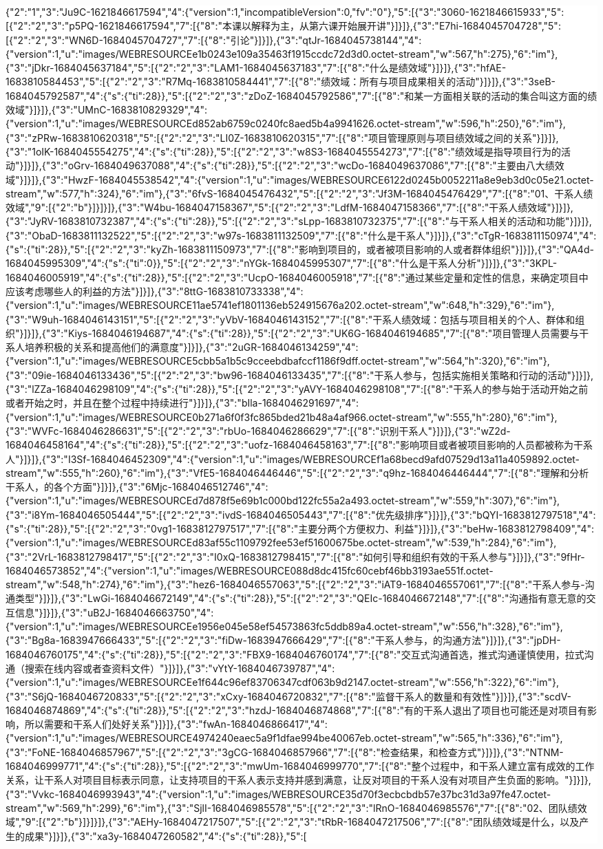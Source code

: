 {"2":"1","3":"Ju9C-1621846617594","4":{"version":1,"incompatibleVersion":0,"fv":"0"},"5":[{"3":"3060-1621846615933","5":[{"2":"2","3":"p5PQ-1621846617594","7":[{"8":"本课以解释为主，从第六课开始展开讲"}]}]},{"3":"E7hi-1684045704728","5":[{"2":"2","3":"WN6D-1684045704727","7":[{"8":"引论"}]}]},{"3":"qtJr-1684045738144","4":{"version":1,"u":"images/WEBRESOURCEe1b0243e109a35463f1915ccdc72d3d0.octet-stream","w":567,"h":275},"6":"im"},{"3":"jDkr-1684045637184","5":[{"2":"2","3":"LAM1-1684045637183","7":[{"8":"什么是绩效域"}]}]},{"3":"hfAE-1683810584453","5":[{"2":"2","3":"R7Mq-1683810584441","7":[{"8":"绩效域：所有与项目成果相关的活动"}]}]},{"3":"3seB-1684045792587","4":{"s":{"ti":28}},"5":[{"2":"2","3":"zDoZ-1684045792586","7":[{"8":"和某一方面相关联的活动的集合叫这方面的绩效域"}]}]},{"3":"UMnC-1683810829329","4":{"version":1,"u":"images/WEBRESOURCEd852ab6759c0240fc8aed5b4a9941626.octet-stream","w":596,"h":250},"6":"im"},{"3":"zPRw-1683810620318","5":[{"2":"2","3":"LI0Z-1683810620315","7":[{"8":"项目管理原则与项目绩效域之间的关系"}]}]},{"3":"1oIK-1684045554275","4":{"s":{"ti":28}},"5":[{"2":"2","3":"w8S3-1684045554273","7":[{"8":"绩效域是指导项目行为的活动"}]}]},{"3":"oGrv-1684049637088","4":{"s":{"ti":28}},"5":[{"2":"2","3":"wcDo-1684049637086","7":[{"8":"主要由八大绩效域"}]}]},{"3":"HwzF-1684045538542","4":{"version":1,"u":"images/WEBRESOURCE6122d0245b0052211a8e9eb3d0c05e21.octet-stream","w":577,"h":324},"6":"im"},{"3":"6fvS-1684045476432","5":[{"2":"2","3":"Jf3M-1684045476429","7":[{"8":"01、干系人绩效域","9":[{"2":"b"}]}]}]},{"3":"W4bu-1684047158367","5":[{"2":"2","3":"LdfM-1684047158366","7":[{"8":"干系人绩效域"}]}]},{"3":"JyRV-1683810732387","4":{"s":{"ti":28}},"5":[{"2":"2","3":"sLpp-1683810732375","7":[{"8":"与干系人相关的活动和功能"}]}]},{"3":"ObaD-1683811132522","5":[{"2":"2","3":"w97s-1683811132509","7":[{"8":"什么是干系人"}]}]},{"3":"cTgR-1683811150974","4":{"s":{"ti":28}},"5":[{"2":"2","3":"kyZh-1683811150973","7":[{"8":"影响到项目的，或者被项目影响的人或者群体组织"}]}]},{"3":"QA4d-1684045995309","4":{"s":{"ti":0}},"5":[{"2":"2","3":"nYGk-1684045995307","7":[{"8":"什么是干系人分析"}]}]},{"3":"3KPL-1684046005919","4":{"s":{"ti":28}},"5":[{"2":"2","3":"UcpO-1684046005918","7":[{"8":"通过某些定量和定性的信息，来确定项目中应该考虑哪些人的利益的方法"}]}]},{"3":"8ttG-1683810733338","4":{"version":1,"u":"images/WEBRESOURCE11ae5741ef1801136eb524915676a202.octet-stream","w":648,"h":329},"6":"im"},{"3":"W9uh-1684046143151","5":[{"2":"2","3":"yVbV-1684046143152","7":[{"8":"干系人绩效域：包括与项目相关的个人、群体和组织"}]}]},{"3":"Kiys-1684046194687","4":{"s":{"ti":28}},"5":[{"2":"2","3":"UK6G-1684046194685","7":[{"8":"项目管理人员需要与干系人培养积极的关系和提高他们的满意度"}]}]},{"3":"2uGR-1684046134259","4":{"version":1,"u":"images/WEBRESOURCE5cbb5a1b5c9cceebdbafccf1186f9dff.octet-stream","w":564,"h":320},"6":"im"},{"3":"09ie-1684046133436","5":[{"2":"2","3":"bw96-1684046133435","7":[{"8":"干系人参与，包括实施相关策略和行动的活动"}]}]},{"3":"lZZa-1684046298109","4":{"s":{"ti":28}},"5":[{"2":"2","3":"yAVY-1684046298108","7":[{"8":"干系人的参与始于活动开始之前或者开始之时，并且在整个过程中持续进行"}]}]},{"3":"bIla-1684046291697","4":{"version":1,"u":"images/WEBRESOURCE0b271a6f0f3fc865bded21b48a4af966.octet-stream","w":555,"h":280},"6":"im"},{"3":"WVFc-1684046286631","5":[{"2":"2","3":"rbUo-1684046286629","7":[{"8":"识别干系人"}]}]},{"3":"wZ2d-1684046458164","4":{"s":{"ti":28}},"5":[{"2":"2","3":"uofz-1684046458163","7":[{"8":"影响项目或者被项目影响的人员都被称为干系人"}]}]},{"3":"I3Sf-1684046452309","4":{"version":1,"u":"images/WEBRESOURCEf1a68becd9afd07529d13a11a4059892.octet-stream","w":555,"h":260},"6":"im"},{"3":"VfE5-1684046446446","5":[{"2":"2","3":"q9hz-1684046446444","7":[{"8":"理解和分析干系人，的各个方面"}]}]},{"3":"6Mjc-1684046512746","4":{"version":1,"u":"images/WEBRESOURCEd7d878f5e69b1c000bd122fc55a2a493.octet-stream","w":559,"h":307},"6":"im"},{"3":"i8Ym-1684046505444","5":[{"2":"2","3":"ivdS-1684046505443","7":[{"8":"优先级排序"}]}]},{"3":"bQYI-1683812797518","4":{"s":{"ti":28}},"5":[{"2":"2","3":"0vg1-1683812797517","7":[{"8":"主要分两个方便权力、利益"}]}]},{"3":"beHw-1683812798409","4":{"version":1,"u":"images/WEBRESOURCEd83af55c1109792fee53ef51600675be.octet-stream","w":539,"h":284},"6":"im"},{"3":"2VrL-1683812798417","5":[{"2":"2","3":"I0xQ-1683812798415","7":[{"8":"如何引导和组织有效的干系人参与"}]}]},{"3":"9fHr-1684046573852","4":{"version":1,"u":"images/WEBRESOURCE088d8dc415fc60cebf46bb3193ae551f.octet-stream","w":548,"h":274},"6":"im"},{"3":"hez6-1684046557063","5":[{"2":"2","3":"iAT9-1684046557061","7":[{"8":"干系人参与-沟通类型"}]}]},{"3":"LwGi-1684046672149","4":{"s":{"ti":28}},"5":[{"2":"2","3":"QEIc-1684046672148","7":[{"8":"沟通指有意无意的交互信息"}]}]},{"3":"uB2J-1684046663750","4":{"version":1,"u":"images/WEBRESOURCEe1956e045e58ef54573863fc5ddb89a4.octet-stream","w":556,"h":328},"6":"im"},{"3":"Bg8a-1683947666433","5":[{"2":"2","3":"fiDw-1683947666429","7":[{"8":"干系人参与，的沟通方法"}]}]},{"3":"jpDH-1684046760175","4":{"s":{"ti":28}},"5":[{"2":"2","3":"FBX9-1684046760174","7":[{"8":"交互式沟通首选，推式沟通谨慎使用，拉式沟通（搜索在线内容或者查资料文件）"}]}]},{"3":"vYtY-1684046739787","4":{"version":1,"u":"images/WEBRESOURCEe1f644c96ef83706347cdf063b9d2147.octet-stream","w":556,"h":322},"6":"im"},{"3":"S6jQ-1684046720833","5":[{"2":"2","3":"xCxy-1684046720832","7":[{"8":"监督干系人的数量和有效性"}]}]},{"3":"scdV-1684046874869","4":{"s":{"ti":28}},"5":[{"2":"2","3":"hzdJ-1684046874868","7":[{"8":"有的干系人退出了项目也可能还是对项目有影响，所以需要和干系人们处好关系"}]}]},{"3":"fwAn-1684046866417","4":{"version":1,"u":"images/WEBRESOURCE4974240eaec5a9f1dfae994be40067eb.octet-stream","w":565,"h":336},"6":"im"},{"3":"FoNE-1684046857967","5":[{"2":"2","3":"3gCG-1684046857966","7":[{"8":"检查结果，和检查方式"}]}]},{"3":"NTNM-1684046999771","4":{"s":{"ti":28}},"5":[{"2":"2","3":"mwUm-1684046999770","7":[{"8":"整个过程中，和干系人建立富有成效的工作关系，让干系人对项目目标表示同意，让支持项目的干系人表示支持并感到满意，让反对项目的干系人没有对项目产生负面的影响。"}]}]},{"3":"Vvkc-1684046993943","4":{"version":1,"u":"images/WEBRESOURCE35d70f3ecbcbdb57e37bc31d3a97fe47.octet-stream","w":569,"h":299},"6":"im"},{"3":"SjlI-1684046985578","5":[{"2":"2","3":"lRnO-1684046985576","7":[{"8":"02、团队绩效域","9":[{"2":"b"}]}]}]},{"3":"AEHy-1684047217507","5":[{"2":"2","3":"tRbR-1684047217506","7":[{"8":"团队绩效域是什么，以及产生的成果"}]}]},{"3":"xa3y-1684047260582","4":{"s":{"ti":28}},"5":[